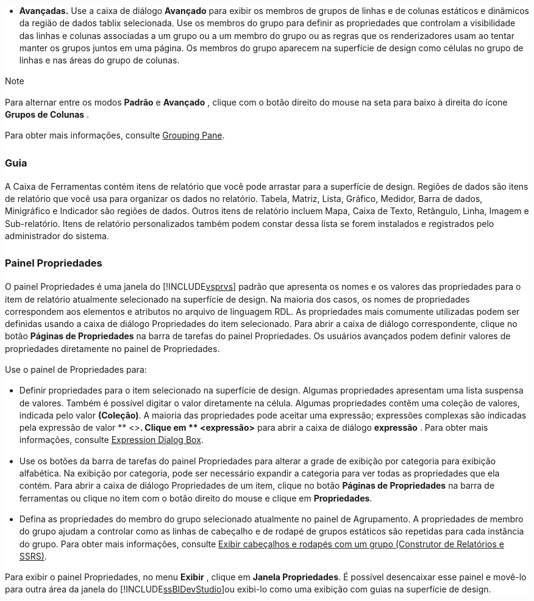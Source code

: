 -   **Avançadas.** Use a caixa de diálogo **Avançado** para exibir os membros de grupos de linhas e de colunas estáticos e dinâmicos da região de dados tablix selecionada.  Use os membros do grupo para definir as propriedades que controlam a visibilidade das linhas e colunas associadas a um grupo ou a um membro do grupo ou as regras que os renderizadores usam ao tentar manter os grupos juntos em uma página. Os membros do grupo aparecem na superfície de design como células no grupo de linhas e nas áreas do grupo de colunas.

> [!NOTE]
>  Para alternar entre os modos **Padrão** e **Avançado** , clique com o botão direito do mouse na seta para baixo à direita do ícone **Grupos de Colunas** .

 Para obter mais informações, consulte [Grouping Pane](grouping-pane.md).

###  <a name="bkmk_Toolbox"></a>Guia
 A Caixa de Ferramentas contém itens de relatório que você pode arrastar para a superfície de design. Regiões de dados são itens de relatório que você usa para organizar os dados no relatório. Tabela, Matriz, Lista, Gráfico, Medidor, Barra de dados, Minigráfico e Indicador são regiões de dados. Outros itens de relatório incluem Mapa, Caixa de Texto, Retângulo, Linha, Imagem e Sub-relatório. Itens de relatório personalizados também podem constar dessa lista se forem instalados e registrados pelo administrador do sistema.

###  <a name="bkmk_PropertiesPane"></a>Painel Propriedades
 O painel Propriedades é uma janela do [!INCLUDE[vsprvs](../../../includes/vsprvs-md.md)] padrão que apresenta os nomes e os valores das propriedades para o item de relatório atualmente selecionado na superfície de design. Na maioria dos casos, os nomes de propriedades correspondem aos elementos e atributos no arquivo de linguagem RDL. As propriedades mais comumente utilizadas podem ser definidas usando a caixa de diálogo Propriedades do item selecionado. Para abrir a caixa de diálogo correspondente, clique no botão **Páginas de Propriedades** na barra de tarefas do painel Propriedades. Os usuários avançados podem definir valores de propriedades diretamente no painel de Propriedades.

 Use o painel de Propriedades para:

-   Definir propriedades para o item selecionado na superfície de design. Algumas propriedades apresentam uma lista suspensa de valores. Também é possível digitar o valor diretamente na célula. Algumas propriedades contêm uma coleção de valores, indicada pelo valor **(Coleção)**. A maioria das propriedades pode aceitar uma expressão; expressões complexas são indicadas pela expressão de valor ** \<>**. Clique em ** \<expressão>** para abrir a caixa de diálogo **expressão** . Para obter mais informações, consulte [Expression Dialog Box](../expression-dialog-box.md).

-   Use os botões da barra de tarefas do painel Propriedades para alterar a grade de exibição por categoria para exibição alfabética. Na exibição por categoria, pode ser necessário expandir a categoria para ver todas as propriedades que ela contém. Para abrir a caixa de diálogo Propriedades de um item, clique no botão **Páginas de Propriedades** na barra de ferramentas ou clique no item com o botão direito do mouse e clique em **Propriedades**.

-   Defina as propriedades do membro do grupo selecionado atualmente no painel de Agrupamento. A propriedades de membro do grupo ajudam a controlar como as linhas de cabeçalho e de rodapé de grupos estáticos são repetidas para cada instância do grupo. Para obter mais informações, consulte [Exibir cabeçalhos e rodapés com um grupo &#40;Construtor de Relatórios e SSRS&#41;](../report-design/display-headers-and-footers-with-a-group-report-builder-and-ssrs.md).

 Para exibir o painel Propriedades, no menu **Exibir** , clique em **Janela Propriedades**. É possível desencaixar esse painel e movê-lo para outra área da janela do [!INCLUDE[ssBIDevStudio](../../../includes/ssbidevstudio-md.md)]ou exibi-lo como uma exibição com guias na superfície de design.
